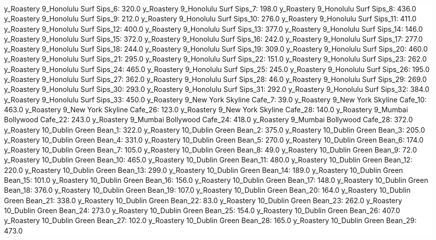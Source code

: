 y_Roastery 9_Honolulu Surf Sips_6: 320.0
y_Roastery 9_Honolulu Surf Sips_7: 198.0
y_Roastery 9_Honolulu Surf Sips_8: 436.0
y_Roastery 9_Honolulu Surf Sips_9: 212.0
y_Roastery 9_Honolulu Surf Sips_10: 276.0
y_Roastery 9_Honolulu Surf Sips_11: 411.0
y_Roastery 9_Honolulu Surf Sips_12: 400.0
y_Roastery 9_Honolulu Surf Sips_13: 377.0
y_Roastery 9_Honolulu Surf Sips_14: 146.0
y_Roastery 9_Honolulu Surf Sips_15: 372.0
y_Roastery 9_Honolulu Surf Sips_16: 242.0
y_Roastery 9_Honolulu Surf Sips_17: 277.0
y_Roastery 9_Honolulu Surf Sips_18: 244.0
y_Roastery 9_Honolulu Surf Sips_19: 309.0
y_Roastery 9_Honolulu Surf Sips_20: 460.0
y_Roastery 9_Honolulu Surf Sips_21: 295.0
y_Roastery 9_Honolulu Surf Sips_22: 151.0
y_Roastery 9_Honolulu Surf Sips_23: 262.0
y_Roastery 9_Honolulu Surf Sips_24: 465.0
y_Roastery 9_Honolulu Surf Sips_25: 245.0
y_Roastery 9_Honolulu Surf Sips_26: 195.0
y_Roastery 9_Honolulu Surf Sips_27: 362.0
y_Roastery 9_Honolulu Surf Sips_28: 46.0
y_Roastery 9_Honolulu Surf Sips_29: 269.0
y_Roastery 9_Honolulu Surf Sips_30: 293.0
y_Roastery 9_Honolulu Surf Sips_31: 292.0
y_Roastery 9_Honolulu Surf Sips_32: 384.0
y_Roastery 9_Honolulu Surf Sips_33: 450.0
y_Roastery 9_New York Skyline Cafe_7: 39.0
y_Roastery 9_New York Skyline Cafe_10: 463.0
y_Roastery 9_New York Skyline Cafe_26: 123.0
y_Roastery 9_New York Skyline Cafe_28: 140.0
y_Roastery 9_Mumbai Bollywood Cafe_22: 243.0
y_Roastery 9_Mumbai Bollywood Cafe_24: 418.0
y_Roastery 9_Mumbai Bollywood Cafe_28: 372.0
y_Roastery 10_Dublin Green Bean_1: 322.0
y_Roastery 10_Dublin Green Bean_2: 375.0
y_Roastery 10_Dublin Green Bean_3: 205.0
y_Roastery 10_Dublin Green Bean_4: 331.0
y_Roastery 10_Dublin Green Bean_5: 270.0
y_Roastery 10_Dublin Green Bean_6: 174.0
y_Roastery 10_Dublin Green Bean_7: 105.0
y_Roastery 10_Dublin Green Bean_8: 49.0
y_Roastery 10_Dublin Green Bean_9: 72.0
y_Roastery 10_Dublin Green Bean_10: 465.0
y_Roastery 10_Dublin Green Bean_11: 480.0
y_Roastery 10_Dublin Green Bean_12: 220.0
y_Roastery 10_Dublin Green Bean_13: 299.0
y_Roastery 10_Dublin Green Bean_14: 189.0
y_Roastery 10_Dublin Green Bean_15: 101.0
y_Roastery 10_Dublin Green Bean_16: 156.0
y_Roastery 10_Dublin Green Bean_17: 148.0
y_Roastery 10_Dublin Green Bean_18: 376.0
y_Roastery 10_Dublin Green Bean_19: 107.0
y_Roastery 10_Dublin Green Bean_20: 164.0
y_Roastery 10_Dublin Green Bean_21: 338.0
y_Roastery 10_Dublin Green Bean_22: 83.0
y_Roastery 10_Dublin Green Bean_23: 262.0
y_Roastery 10_Dublin Green Bean_24: 273.0
y_Roastery 10_Dublin Green Bean_25: 154.0
y_Roastery 10_Dublin Green Bean_26: 407.0
y_Roastery 10_Dublin Green Bean_27: 102.0
y_Roastery 10_Dublin Green Bean_28: 165.0
y_Roastery 10_Dublin Green Bean_29: 473.0